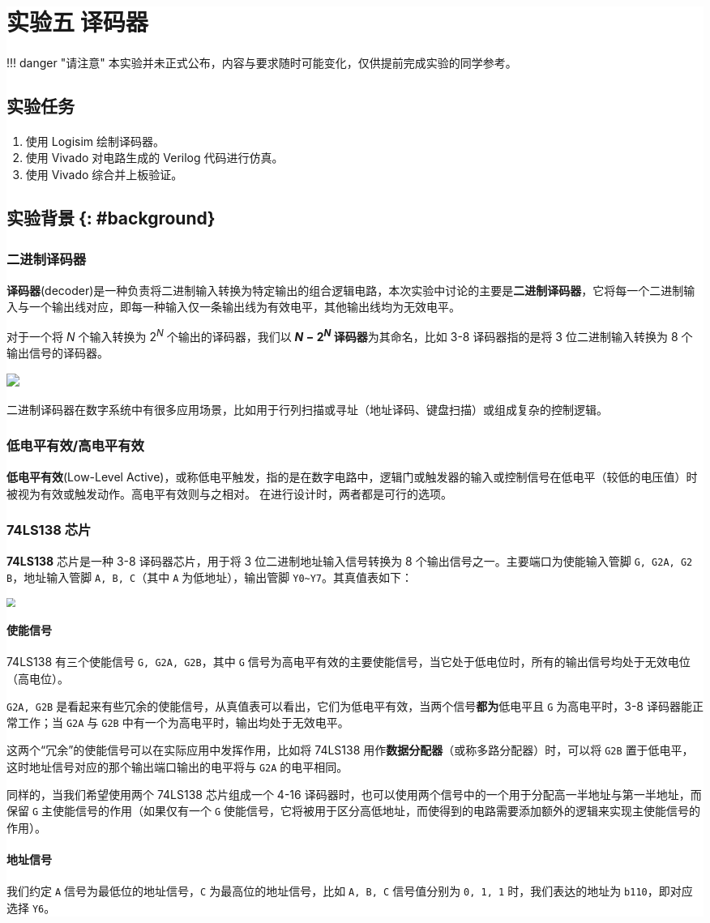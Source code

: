 # 实验五 译码器

!!! danger "请注意"
    本实验并未正式公布，内容与要求随时可能变化，仅供提前完成实验的同学参考。

## 实验任务

1. 使用 Logisim 绘制译码器。
2. 使用 Vivado 对电路生成的 Verilog 代码进行仿真。
3. 使用 Vivado 综合并上板验证。

## 实验背景 {: #background}

### 二进制译码器

**译码器**(decoder)是一种负责将二进制输入转换为特定输出的组合逻辑电路，本次实验中讨论的主要是**二进制译码器**，它将每一个二进制输入与一个输出线对应，即每一种输入仅一条输出线为有效电平，其他输出线均为无效电平。

对于一个将 $N$ 个输入转换为 $2^N$ 个输出的译码器，我们以 **$N-2^N$ 译码器**为其命名，比如 3-8 译码器指的是将 3 位二进制输入转换为 8 个输出信号的译码器。

<img src="../pic/decoder_n.png">

二进制译码器在数字系统中有很多应用场景，比如用于行列扫描或寻址（地址译码、键盘扫描）或组成复杂的控制逻辑。

### 低电平有效/高电平有效

**低电平有效**(Low-Level Active)，或称低电平触发，指的是在数字电路中，逻辑门或触发器的输入或控制信号在低电平（较低的电压值）时被视为有效或触发动作。高电平有效则与之相对。
在进行设计时，两者都是可行的选项。

### 74LS138 芯片

**74LS138** 芯片是一种 3-8 译码器芯片，用于将 3 位二进制地址输入信号转换为 8 个输出信号之一。主要端口为使能输入管脚 `G, G2A, G2B`，地址输入管脚 `A, B, C`（其中 `A` 为低地址），输出管脚 `Y0~Y7`。其真值表如下：  

<img src="../pic/truth_table_74LS138.png" style="display: block; margin: 0 auto; zoom:70%">  

#### 使能信号

74LS138 有三个使能信号 `G, G2A, G2B`，其中 `G` 信号为高电平有效的主要使能信号，当它处于低电位时，所有的输出信号均处于无效电位（高电位）。

`G2A, G2B` 是看起来有些冗余的使能信号，从真值表可以看出，它们为低电平有效，当两个信号**都为**低电平且 `G` 为高电平时，3-8 译码器能正常工作；当 `G2A` 与 `G2B` 中有一个为高电平时，输出均处于无效电平。  

这两个“冗余”的使能信号可以在实际应用中发挥作用，比如将 74LS138 用作**数据分配器**（或称多路分配器）时，可以将 `G2B` 置于低电平，这时地址信号对应的那个输出端口输出的电平将与 `G2A` 的电平相同。

同样的，当我们希望使用两个 74LS138 芯片组成一个 4-16 译码器时，也可以使用两个信号中的一个用于分配高一半地址与第一半地址，而保留 `G` 主使能信号的作用（如果仅有一个 `G` 使能信号，它将被用于区分高低地址，而使得到的电路需要添加额外的逻辑来实现主使能信号的作用）。  

#### 地址信号

我们约定 `A` 信号为最低位的地址信号，`C` 为最高位的地址信号，比如 `A, B, C` 信号值分别为 `0, 1, 1` 时，我们表达的地址为 `b110`，即对应选择 `Y6`。
